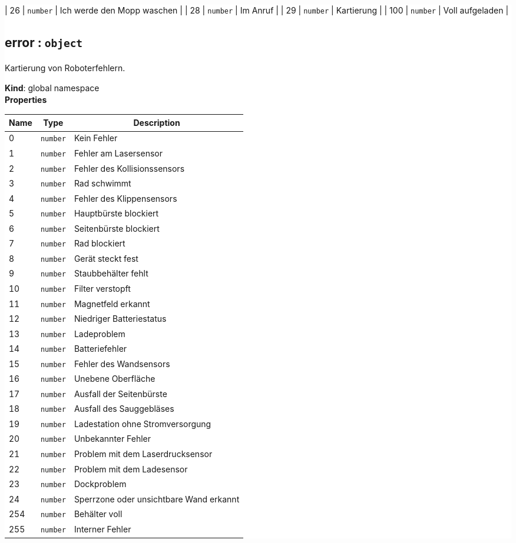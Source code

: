 | 26 | <code>number</code> | Ich werde den Mopp waschen |
| 28 | <code>number</code> | Im Anruf |
| 29 | <code>number</code> | Kartierung |
| 100 | <code>number</code> | Voll aufgeladen |

<a name="error"></a>

## error : <code>object</code>
Kartierung von Roboterfehlern.

**Kind**: global namespace  
**Properties**

| Name | Type | Description |
| --- | --- | --- |
| 0 | <code>number</code> | Kein Fehler |
| 1 | <code>number</code> | Fehler am Lasersensor |
| 2 | <code>number</code> | Fehler des Kollisionssensors |
| 3 | <code>number</code> | Rad schwimmt |
| 4 | <code>number</code> | Fehler des Klippensensors |
| 5 | <code>number</code> | Hauptbürste blockiert |
| 6 | <code>number</code> | Seitenbürste blockiert |
| 7 | <code>number</code> | Rad blockiert |
| 8 | <code>number</code> | Gerät steckt fest |
| 9 | <code>number</code> | Staubbehälter fehlt |
| 10 | <code>number</code> | Filter verstopft |
| 11 | <code>number</code> | Magnetfeld erkannt |
| 12 | <code>number</code> | Niedriger Batteriestatus |
| 13 | <code>number</code> | Ladeproblem |
| 14 | <code>number</code> | Batteriefehler |
| 15 | <code>number</code> | Fehler des Wandsensors |
| 16 | <code>number</code> | Unebene Oberfläche |
| 17 | <code>number</code> | Ausfall der Seitenbürste |
| 18 | <code>number</code> | Ausfall des Sauggebläses |
| 19 | <code>number</code> | Ladestation ohne Stromversorgung |
| 20 | <code>number</code> | Unbekannter Fehler |
| 21 | <code>number</code> | Problem mit dem Laserdrucksensor |
| 22 | <code>number</code> | Problem mit dem Ladesensor |
| 23 | <code>number</code> | Dockproblem |
| 24 | <code>number</code> | Sperrzone oder unsichtbare Wand erkannt |
| 254 | <code>number</code> | Behälter voll |
| 255 | <code>number</code> | Interner Fehler |